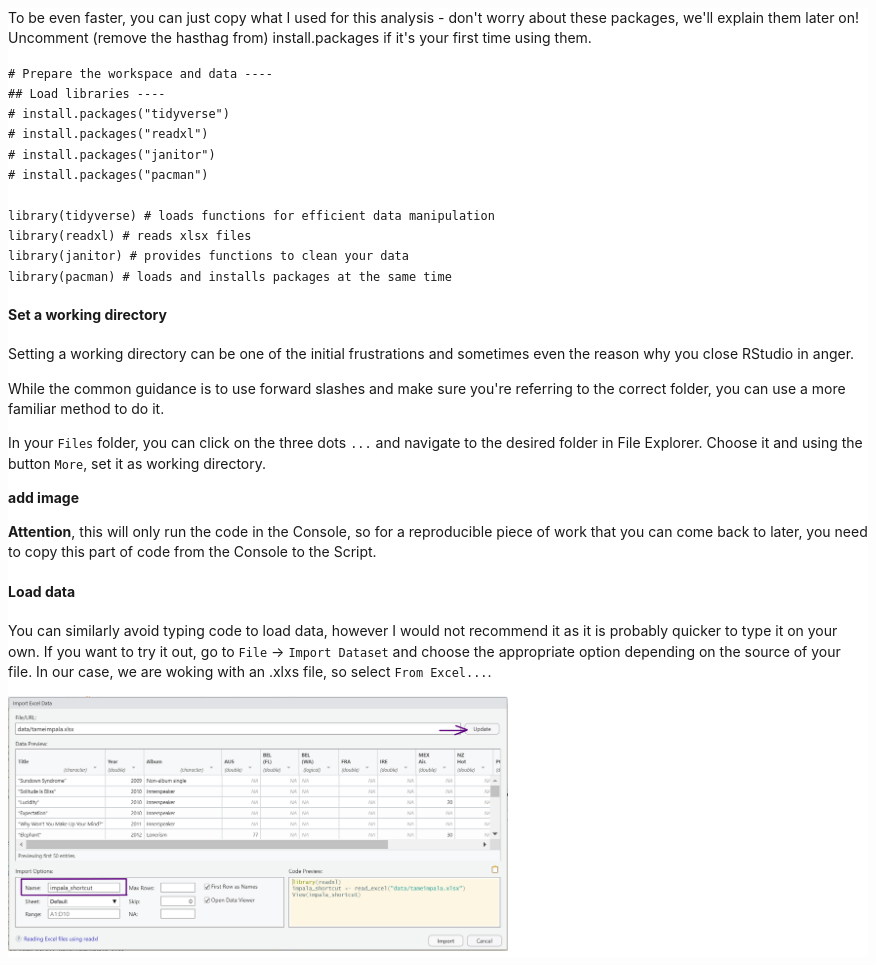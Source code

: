 To be even faster, you can just copy what I used for this analysis - don't worry about these packages, we'll explain them later on! Uncomment (remove the hasthag from) install.packages if it's your first time using them.

```
# Prepare the workspace and data ----
## Load libraries ----
# install.packages("tidyverse")
# install.packages("readxl")
# install.packages("janitor")
# install.packages("pacman")

library(tidyverse) # loads functions for efficient data manipulation
library(readxl) # reads xlsx files
library(janitor) # provides functions to clean your data
library(pacman) # loads and installs packages at the same time
```

#### Set a working directory

Setting a working directory can be one of the initial frustrations and sometimes even the reason why you close RStudio in anger.

While the common guidance is to use forward slashes and make sure you're referring to the correct folder, you can use a more familiar method to do it.

In your `Files` folder, you can click on the three dots `...` and navigate to the desired folder in File Explorer. Choose it and using the button `More`, set it as working directory.

**add image**

**Attention**, this will only run the code in the Console, so for a reproducible piece of work that you can come back to later, you need to copy this part of code from the Console to the Script.

#### Load data

You can similarly avoid typing code to load data, however I would not recommend it as it is probably quicker to type it on your own. If you want to try it out, go to `File` -> `Import Dataset` and choose the appropriate option depending on the source of your file. In our case, we are woking with an .xlxs file, so select `From Excel...`.   

<img src="images/importdata.png" alt="importdata" width="500"/>
